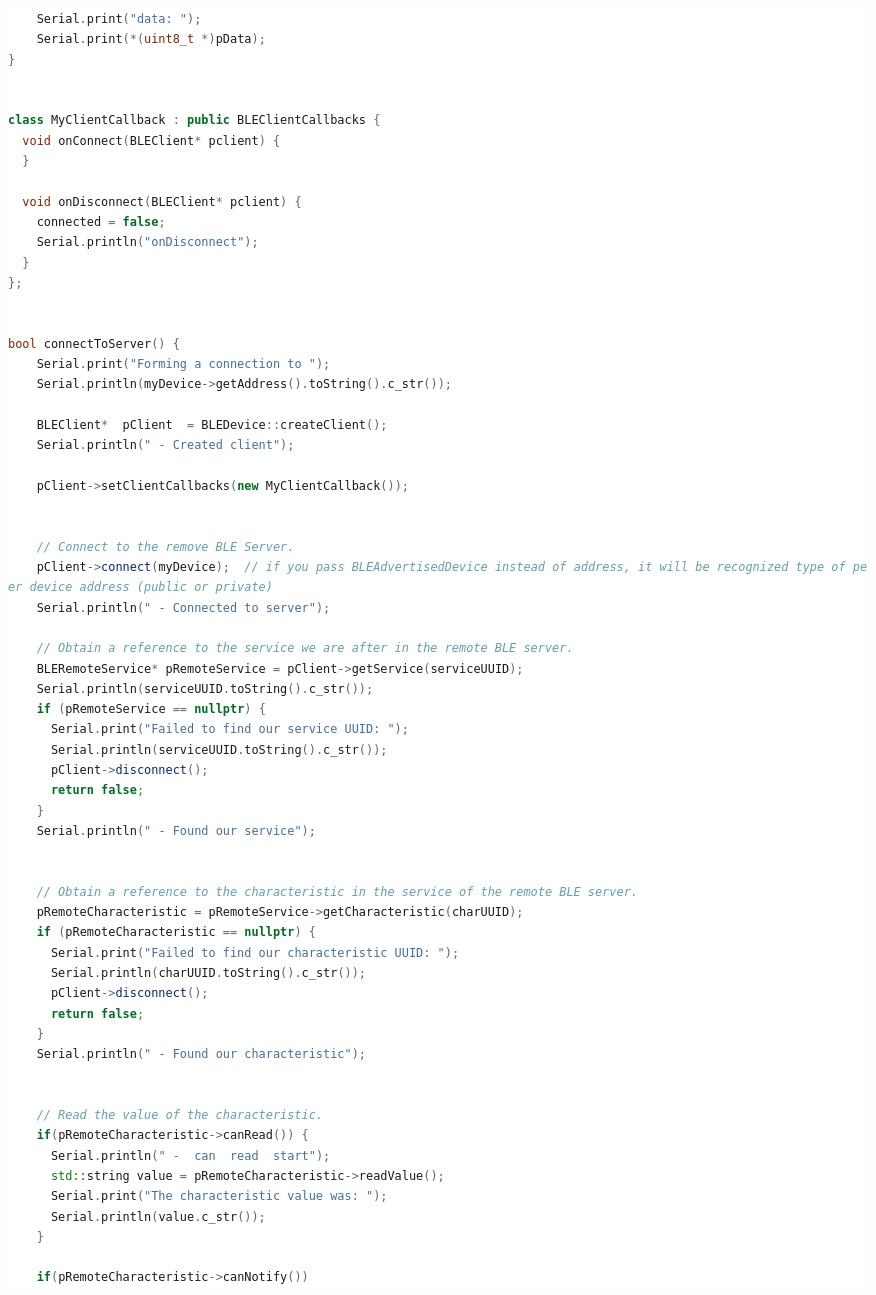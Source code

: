 ```cpp
    Serial.print("data: ");
    Serial.print(*(uint8_t *)pData);
}


class MyClientCallback : public BLEClientCallbacks {
  void onConnect(BLEClient* pclient) {
  }

  void onDisconnect(BLEClient* pclient) {
    connected = false;
    Serial.println("onDisconnect");
  }
};


bool connectToServer() {
    Serial.print("Forming a connection to ");
    Serial.println(myDevice->getAddress().toString().c_str());
    
    BLEClient*  pClient  = BLEDevice::createClient();
    Serial.println(" - Created client");

    pClient->setClientCallbacks(new MyClientCallback());
 

    // Connect to the remove BLE Server.
    pClient->connect(myDevice);  // if you pass BLEAdvertisedDevice instead of address, it will be recognized type of peer device address (public or private)
    Serial.println(" - Connected to server");

    // Obtain a reference to the service we are after in the remote BLE server.
    BLERemoteService* pRemoteService = pClient->getService(serviceUUID);
    Serial.println(serviceUUID.toString().c_str());
    if (pRemoteService == nullptr) {
      Serial.print("Failed to find our service UUID: ");
      Serial.println(serviceUUID.toString().c_str());
      pClient->disconnect();
      return false;
    }
    Serial.println(" - Found our service");


    // Obtain a reference to the characteristic in the service of the remote BLE server.
    pRemoteCharacteristic = pRemoteService->getCharacteristic(charUUID);
    if (pRemoteCharacteristic == nullptr) {
      Serial.print("Failed to find our characteristic UUID: ");
      Serial.println(charUUID.toString().c_str());
      pClient->disconnect();
      return false;
    }
    Serial.println(" - Found our characteristic");


    // Read the value of the characteristic.
    if(pRemoteCharacteristic->canRead()) {
      Serial.println(" -  can  read  start");
      std::string value = pRemoteCharacteristic->readValue();
      Serial.print("The characteristic value was: ");
      Serial.println(value.c_str());
    }
    
    if(pRemoteCharacteristic->canNotify())
```